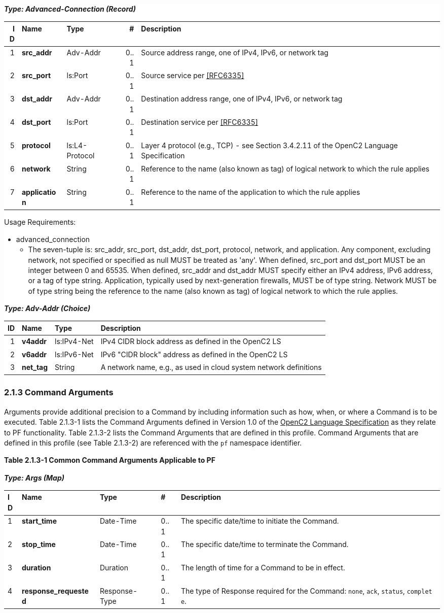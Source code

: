 **_Type: Advanced-Connection (Record)_**

| ID | Name            | Type           |  #   | Description                                                                              |
|---:|:----------------|:---------------|-----:|:-----------------------------------------------------------------------------------------|
|  1 | **src_addr**    | Adv-Addr       | 0..1 | Source address range, one of IPv4, IPv6, or network tag                                  |
|  2 | **src_port**    | ls:Port        | 0..1 | Source service per [[RFC6335]](#rfc6335)                                                 |
|  3 | **dst_addr**    | Adv-Addr       | 0..1 | Destination address range, one of IPv4, IPv6, or network tag                             |
|  4 | **dst_port**    | ls:Port        | 0..1 | Destination service per [[RFC6335]](#rfc6335)                                            |
|  5 | **protocol**    | ls:L4-Protocol | 0..1 | Layer 4 protocol (e.g., TCP) - see Section 3.4.2.11 of the OpenC2 Language Specification |
|  6 | **network**     | String         | 0..1 | Reference to the name (also known as tag) of logical network to which the rule applies   |
|  7 | **application** | String         | 0..1 | Reference to the name of the application to which the rule applies                       |

Usage Requirements:
* advanced_connection
    * The seven-tuple is: src_addr, src_port, dst_addr, dst_port, protocol,
      network, and application. Any component, excluding network, not specified
      or specified as null MUST be treated as 'any'. When defined, src_port and
      dst_port MUST be an integer between 0 and 65535. When defined, src_addr
      and dst_addr MUST specify either an IPv4 address, IPv6 address, or a tag
      of type string. Application, typically used by next-generation firewalls,
      MUST be of type string. Network MUST be of type string being the reference
      to the name (also known as tag) of logical network to which the rule
      applies.


**_Type: Adv-Addr (Choice)_**

| ID | Name        | Type        | Description                                                        |
|---:|:------------|:------------|:-------------------------------------------------------------------|
|  1 | **v4addr**  | ls:IPv4-Net | IPv4 CIDR block address as defined in the OpenC2 LS                |
|  2 | **v6addr**  | ls:IPv6-Net | IPv6 "CIDR block" address as defined in the OpenC2 LS              |
|  3 | **net_tag** | String      | A network  name, e.g., as used in cloud system network definitions |



### 2.1.3 Command Arguments
Arguments provide additional precision to a Command by including information such as how, when, or where a Command is to be executed. Table 2.1.3-1 lists the Command Arguments defined in Version 1.0 of the [OpenC2 Language Specification](#openc2-lang-v10) as they relate to PF functionality. Table 2.1.3-2 lists the Command Arguments that are defined in this profile. Command Arguments that are defined in this profile (see Table 2.1.3-2) are referenced with the `pf` namespace identifier.

**Table 2.1.3-1 Common Command Arguments Applicable to PF**

**_Type: Args (Map)_**

| ID | Name | Type | # | Description |
| :--- | :--- | :--- | :--- | :--- |
| 1 | **start_time** | Date-Time | 0..1 | The specific date/time to initiate the Command. |
| 2 | **stop_time** | Date-Time | 0..1 | The specific date/time to terminate the Command.|
| 3 | **duration** | Duration | 0..1 | The length of time for a Command to be in effect. |
| 4 | **response_requested** | Response-Type | 0..1 | The type of Response required for the Command: `none`, `ack`, `status`, `complete`. |
